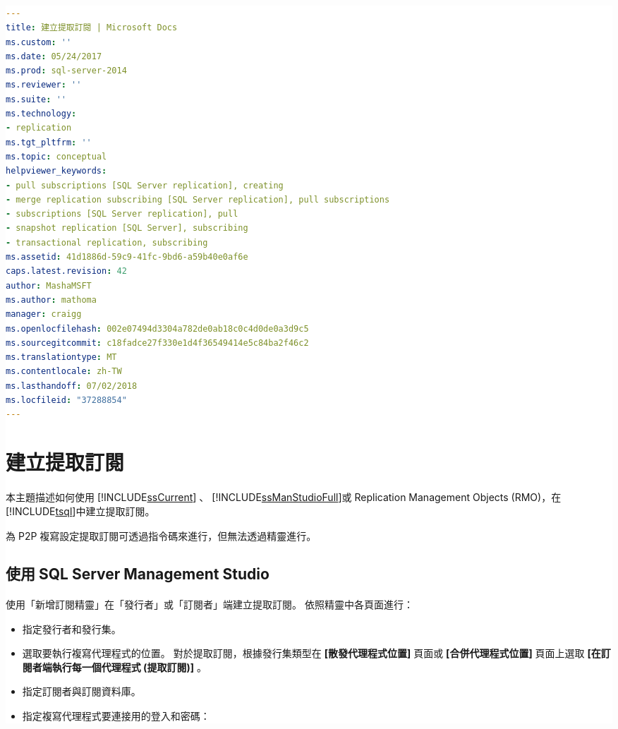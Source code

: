```yaml
---
title: 建立提取訂閱 | Microsoft Docs
ms.custom: ''
ms.date: 05/24/2017
ms.prod: sql-server-2014
ms.reviewer: ''
ms.suite: ''
ms.technology:
- replication
ms.tgt_pltfrm: ''
ms.topic: conceptual
helpviewer_keywords:
- pull subscriptions [SQL Server replication], creating
- merge replication subscribing [SQL Server replication], pull subscriptions
- subscriptions [SQL Server replication], pull
- snapshot replication [SQL Server], subscribing
- transactional replication, subscribing
ms.assetid: 41d1886d-59c9-41fc-9bd6-a59b40e0af6e
caps.latest.revision: 42
author: MashaMSFT
ms.author: mathoma
manager: craigg
ms.openlocfilehash: 002e07494d3304a782de0ab18c0c4d0de0a3d9c5
ms.sourcegitcommit: c18fadce27f330e1d4f36549414e5c84ba2f46c2
ms.translationtype: MT
ms.contentlocale: zh-TW
ms.lasthandoff: 07/02/2018
ms.locfileid: "37288854"
---
```

# <a name="create-a-pull-subscription"></a>建立提取訂閱
  本主題描述如何使用 [!INCLUDE[ssCurrent](../../includes/sscurrent-md.md)] 、 [!INCLUDE[ssManStudioFull](../../includes/ssmanstudiofull-md.md)]或 Replication Management Objects (RMO)，在 [!INCLUDE[tsql](../../includes/tsql-md.md)]中建立提取訂閱。  
  
 為 P2P 複寫設定提取訂閱可透過指令碼來進行，但無法透過精靈進行。  
  
  
##  <a name="SSMSProcedure"></a> 使用 SQL Server Management Studio  
 使用「新增訂閱精靈」在「發行者」或「訂閱者」端建立提取訂閱。 依照精靈中各頁面進行：  
  
-   指定發行者和發行集。  
  
-   選取要執行複寫代理程式的位置。 對於提取訂閱，根據發行集類型在 **[散發代理程式位置]** 頁面或 **[合併代理程式位置]** 頁面上選取 **[在訂閱者端執行每一個代理程式 (提取訂閱)]** 。  
  
-   指定訂閱者與訂閱資料庫。  
  
-   指定複寫代理程式要連接用的登入和密碼：  
  